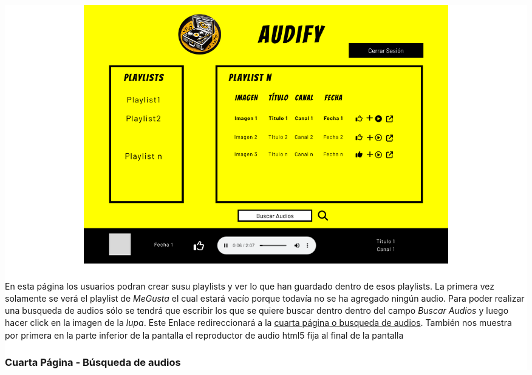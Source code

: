 <img src="images/Desktop-3.png" width="600px" style="display:block; margin: 2rem auto;">

En esta página los usuarios podran crear susu playlists y ver lo que han guardado dentro de esos playlists. La primera vez solamente se verá el playlist de _MeGusta_ el cual estará vacío porque todavía no se ha agregado ningún audio. Para poder realizar una busqueda de audios sólo se tendrá que escribir los que se quiere buscar dentro dentro del campo _Buscar Audios_ y luego hacer click en la imagen de la _lupa_. Este Enlace redireccionará a la [cuarta página o busqueda de audios](#cuarta-página---búsqueda-de-audios).
También nos muestra por primera en la parte inferior de la pantalla el reproductor de audio html5 fija al final de la pantalla

### Cuarta Página - Búsqueda de audios
